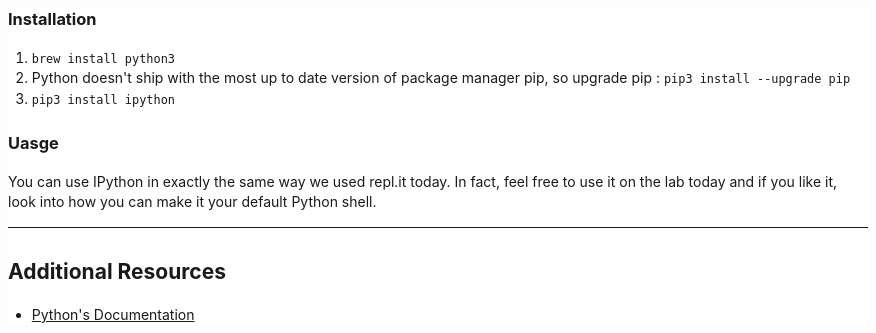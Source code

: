 ### Installation
1.  `brew install python3`
2.  Python doesn't ship with the most up to date version of package manager
pip, so upgrade pip : `pip3 install --upgrade pip`
3.  `pip3 install ipython`

### Uasge
You can use IPython in exactly the same way we used repl.it today. In fact, feel free to use it on the lab today and if you like it, look into how you can make it your default Python shell.


---

## Additional Resources

-   [Python's Documentation](https://docs.python.org/3/)

